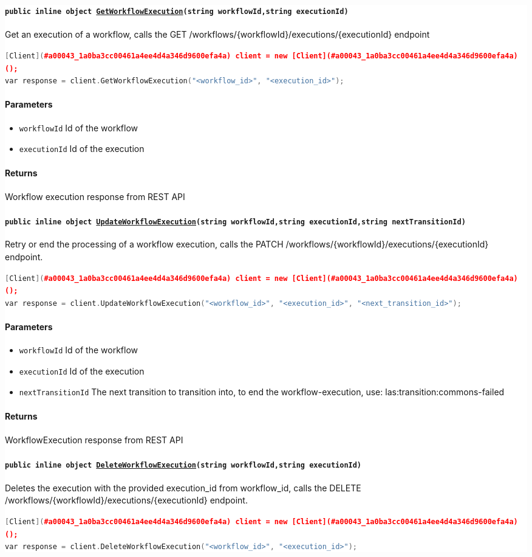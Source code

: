 #### `public inline object `[`GetWorkflowExecution`](#a00043_1a191edfca62f034eee423be5bcd11b4ab)`(string workflowId,string executionId)` 

Get an execution of a workflow, calls the GET /workflows/{workflowId}/executions/{executionId} endpoint

```cpp
[Client](#a00043_1a0ba3cc00461a4ee4d4a346d9600efa4a) client = new [Client](#a00043_1a0ba3cc00461a4ee4d4a346d9600efa4a)();
var response = client.GetWorkflowExecution("<workflow_id>", "<execution_id>");
```

#### Parameters
* `workflowId` Id of the workflow

* `executionId` Id of the execution

#### Returns
Workflow execution response from REST API

#### `public inline object `[`UpdateWorkflowExecution`](#a00043_1a92ef9943044ebf642be2254eacd2611a)`(string workflowId,string executionId,string nextTransitionId)` 

Retry or end the processing of a workflow execution, calls the PATCH /workflows/{workflowId}/executions/{executionId} endpoint.

```cpp
[Client](#a00043_1a0ba3cc00461a4ee4d4a346d9600efa4a) client = new [Client](#a00043_1a0ba3cc00461a4ee4d4a346d9600efa4a)();
var response = client.UpdateWorkflowExecution("<workflow_id>", "<execution_id>", "<next_transition_id>");
```

#### Parameters
* `workflowId` Id of the workflow

* `executionId` Id of the execution

* `nextTransitionId` The next transition to transition into, to end the workflow-execution, use: las:transition:commons-failed

#### Returns
WorkflowExecution response from REST API

#### `public inline object `[`DeleteWorkflowExecution`](#a00043_1a294ae39590c80ff6b48cb0881eaef5ac)`(string workflowId,string executionId)` 

Deletes the execution with the provided execution_id from workflow_id, calls the DELETE /workflows/{workflowId}/executions/{executionId} endpoint.

```cpp
[Client](#a00043_1a0ba3cc00461a4ee4d4a346d9600efa4a) client = new [Client](#a00043_1a0ba3cc00461a4ee4d4a346d9600efa4a)();
var response = client.DeleteWorkflowExecution("<workflow_id>", "<execution_id>");
```
